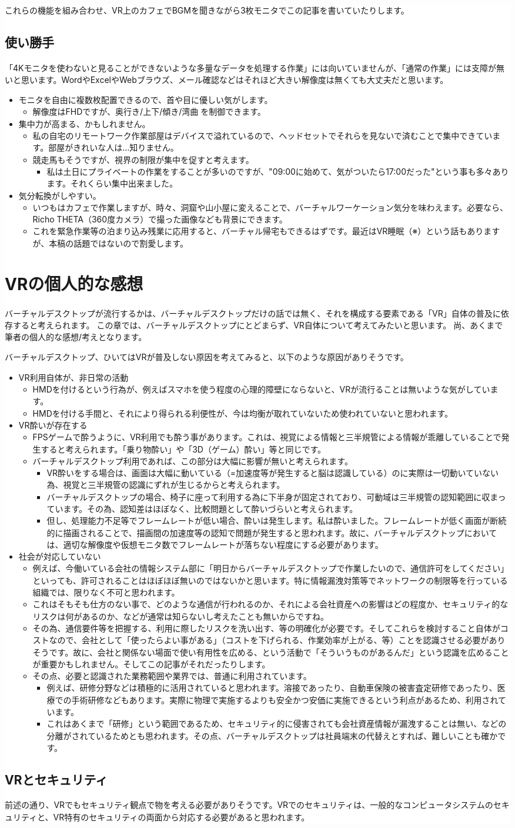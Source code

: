 これらの機能を組み合わせ、VR上のカフェでBGMを聞きながら3枚モニタでこの記事を書いていたりします。

## 使い勝手

「4Kモニタを使わないと見ることができないような多量なデータを処理する作業」には向いていませんが、「通常の作業」には支障が無いと思います。WordやExcelやWebブラウズ、メール確認などはそれほど大きい解像度は無くても大丈夫だと思います。

- モニタを自由に複数枚配置できるので、首や目に優しい気がします。
  - 解像度はFHDですが、奥行き/上下/傾き/湾曲 を制御できます。
- 集中力が高まる、かもしれません。
  - 私の自宅のリモートワーク作業部屋はデバイスで溢れているので、ヘッドセットでそれらを見ないで済むことで集中できています。部屋がきれいな人は…知りません。
  - 競走馬もそうですが、視界の制限が集中を促すと考えます。
    - 私は土日にプライベートの作業をすることが多いのですが、"09:00に始めて、気がついたら17:00だった"という事も多々あります。それくらい集中出来ました。
- 気分転換がしやすい。
  - いつもはカフェで作業しますが、時々、洞窟や山小屋に変えることで、バーチャルワーケーション気分を味わえます。必要なら、Richo THETA（360度カメラ）で撮った画像なども背景にできます。
  - これを緊急作業等の泊まり込み残業に応用すると、バーチャル帰宅もできるはずです。最近はVR睡眠（※）という話もありますが、本稿の話題ではないので割愛します。

# VRの個人的な感想

バーチャルデスクトップが流行するかは、バーチャルデスクトップだけの話では無く、それを構成する要素である「VR」自体の普及に依存すると考えられます。
この章では、バーチャルデスクトップにとどまらず、VR自体について考えてみたいと思います。
尚、あくまで筆者の個人的な感想/考えとなります。

バーチャルデスクトップ、ひいてはVRが普及しない原因を考えてみると、以下のような原因がありそうです。

- VR利用自体が、非日常の活動
  - HMDを付けるという行為が、例えばスマホを使う程度の心理的障壁にならないと、VRが流行ることは無いような気がしています。
  - HMDを付ける手間と、それにより得られる利便性が、今は均衡が取れていないため使われていないと思われます。
- VR酔いが存在する
  - FPSゲームで酔うように、VR利用でも酔う事があります。これは、視覚による情報と三半規管による情報が乖離していることで発生すると考えられます。「乗り物酔い」や「3D（ゲーム）酔い」等と同じです。
  - バーチャルデスクトップ利用であれば、この部分は大幅に影響が無いと考えられます。
    - VR酔いをする場合は、画面は大幅に動いている（=加速度等が発生すると脳は認識している）のに実際は一切動いていない為、視覚と三半規管の認識にずれが生じるからと考えられます。
    - バーチャルデスクトップの場合、椅子に座って利用する為に下半身が固定されており、可動域は三半規管の認知範囲に収まっています。その為、認知差はほぼなく、比較問題として酔いづらいと考えられます。
    - 但し、処理能力不足等でフレームレートが低い場合、酔いは発生します。私は酔いました。フレームレートが低く画面が断続的に描画されることで、描画間の加速度等の認知で問題が発生すると思われます。故に、バーチャルデスクトップにおいては、適切な解像度や仮想モニタ数でフレームレートが落ちない程度にする必要があります。
- 社会が対応していない
  - 例えば、今働いている会社の情報システム部に「明日からバーチャルデスクトップで作業したいので、通信許可をしてください」といっても、許可されることはほぼほぼ無いのではないかと思います。特に情報漏洩対策等でネットワークの制限等を行っている組織では、限りなく不可と思われます。
  - これはそもそも仕方のない事で、どのような通信が行われるのか、それによる会社資産への影響はどの程度か、セキュリティ的なリスクは何があるのか、などが通常は知らないし考えたことも無いからですね。
  - その為、通信要件等を把握する、利用に際したリスクを洗い出す、等の明確化が必要です。そしてこれらを検討すること自体がコストなので、会社として「使ったらよい事がある」（コストを下げられる、作業効率が上がる、等）ことを認識させる必要がありそうです。故に、会社と関係ない場面で使い有用性を広める、という活動で「そういうものがあるんだ」という認識を広めることが重要かもしれません。そしてこの記事がそれだったりします。
  - その点、必要と認識された業務範囲や業界では、普通に利用されています。
    - 例えば、研修分野などは積極的に活用されていると思われます。溶接であったり、自動車保険の被害査定研修であったり、医療での手術研修などもあります。実際に物理で実施するよりも安全かつ安価に実施できるという利点があるため、利用されています。
    - これはあくまで「研修」という範囲であるため、セキュリティ的に侵害されても会社資産情報が漏洩することは無い、などの分離がされているためとも思われます。その点、バーチャルデスクトップは社員端末の代替えとすれば、難しいことも確かです。

## VRとセキュリティ

前述の通り、VRでもセキュリティ観点で物を考える必要がありそうです。VRでのセキュリティは、一般的なコンピュータシステムのセキュリティと、VR特有のセキュリティの両面から対応する必要があると思われます。
